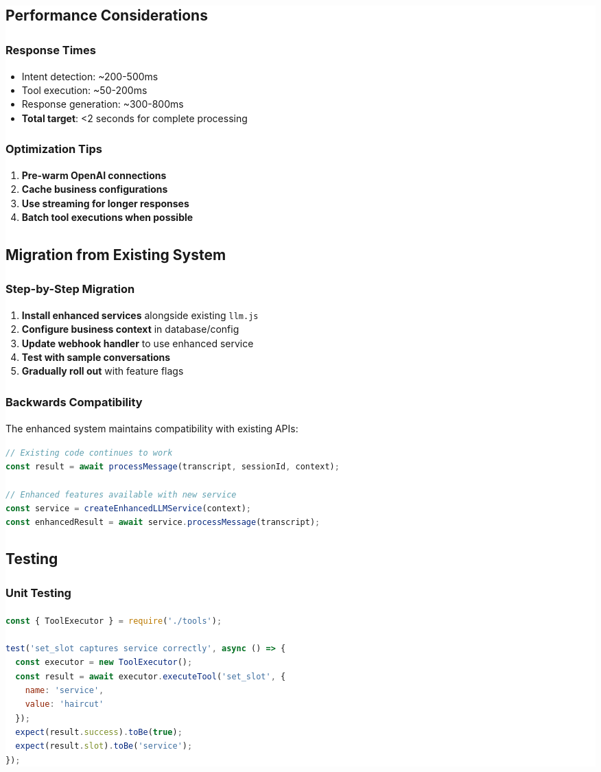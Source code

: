 ## Performance Considerations

### Response Times

- Intent detection: ~200-500ms
- Tool execution: ~50-200ms
- Response generation: ~300-800ms
- **Total target**: <2 seconds for complete processing

### Optimization Tips

1. **Pre-warm OpenAI connections**
2. **Cache business configurations**
3. **Use streaming for longer responses**
4. **Batch tool executions when possible**

## Migration from Existing System

### Step-by-Step Migration

1. **Install enhanced services** alongside existing `llm.js`
2. **Configure business context** in database/config
3. **Update webhook handler** to use enhanced service
4. **Test with sample conversations**
5. **Gradually roll out** with feature flags

### Backwards Compatibility

The enhanced system maintains compatibility with existing APIs:

```javascript
// Existing code continues to work
const result = await processMessage(transcript, sessionId, context);

// Enhanced features available with new service
const service = createEnhancedLLMService(context);
const enhancedResult = await service.processMessage(transcript);
```

## Testing

### Unit Testing

```javascript
const { ToolExecutor } = require('./tools');

test('set_slot captures service correctly', async () => {
  const executor = new ToolExecutor();
  const result = await executor.executeTool('set_slot', {
    name: 'service',
    value: 'haircut'
  });
  expect(result.success).toBe(true);
  expect(result.slot).toBe('service');
});
```
